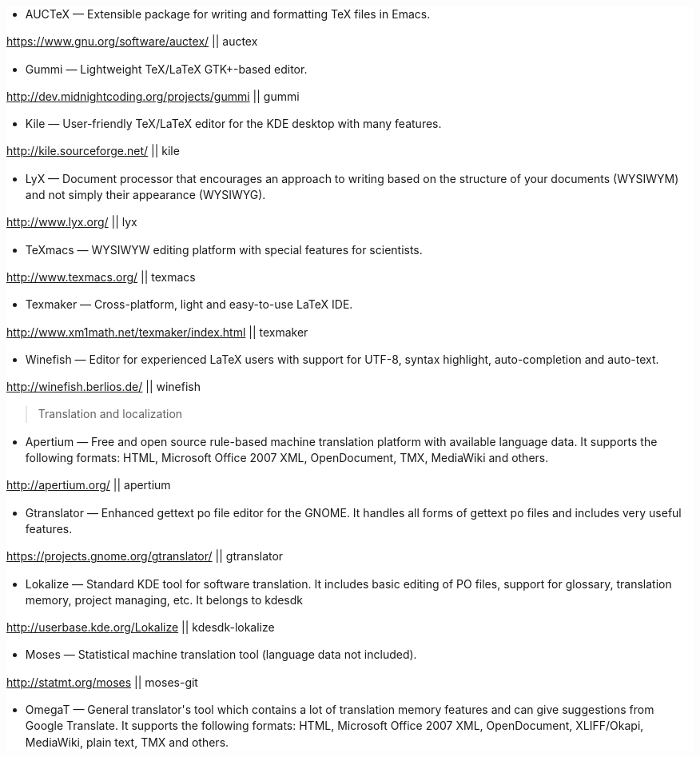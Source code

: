-   AUCTeX — Extensible package for writing and formatting TeX files in
    Emacs.

https://www.gnu.org/software/auctex/ || auctex

-   Gummi — Lightweight TeX/LaTeX GTK+-based editor.

http://dev.midnightcoding.org/projects/gummi || gummi

-   Kile — User-friendly TeX/LaTeX editor for the KDE desktop with many
    features.

http://kile.sourceforge.net/ || kile

-   LyX — Document processor that encourages an approach to writing
    based on the structure of your documents (WYSIWYM) and not simply
    their appearance (WYSIWYG).

http://www.lyx.org/ || lyx

-   TeXmacs — WYSIWYW editing platform with special features for
    scientists.

http://www.texmacs.org/ || texmacs

-   Texmaker — Cross-platform, light and easy-to-use LaTeX IDE.

http://www.xm1math.net/texmaker/index.html || texmaker

-   Winefish — Editor for experienced LaTeX users with support for
    UTF-8, syntax highlight, auto-completion and auto-text.

http://winefish.berlios.de/ || winefish

> Translation and localization

-   Apertium — Free and open source rule-based machine translation
    platform with available language data. It supports the following
    formats: HTML, Microsoft Office 2007 XML, OpenDocument, TMX,
    MediaWiki and others.

http://apertium.org/ || apertium

-   Gtranslator — Enhanced gettext po file editor for the GNOME. It
    handles all forms of gettext po files and includes very useful
    features.

https://projects.gnome.org/gtranslator/ || gtranslator

-   Lokalize — Standard KDE tool for software translation. It includes
    basic editing of PO files, support for glossary, translation memory,
    project managing, etc. It belongs to kdesdk

http://userbase.kde.org/Lokalize || kdesdk-lokalize

-   Moses — Statistical machine translation tool (language data not
    included).

http://statmt.org/moses || moses-git

-   OmegaT — General translator's tool which contains a lot of
    translation memory features and can give suggestions from Google
    Translate. It supports the following formats: HTML, Microsoft Office
    2007 XML, OpenDocument, XLIFF/Okapi, MediaWiki, plain text, TMX and
    others.
